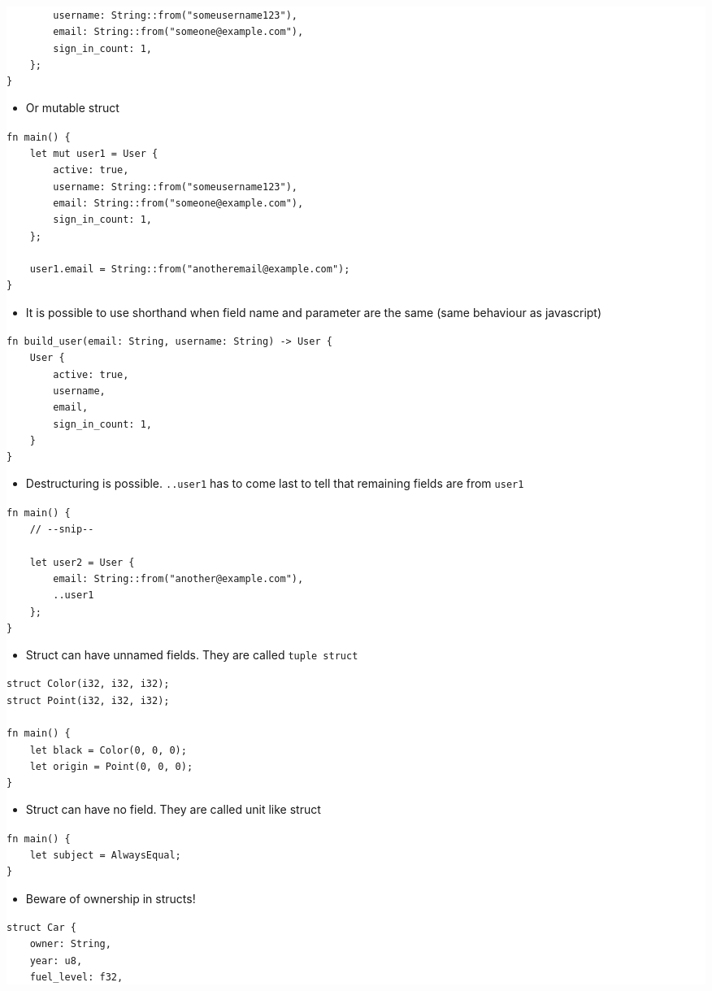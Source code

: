 ```
        username: String::from("someusername123"),
        email: String::from("someone@example.com"),
        sign_in_count: 1,
    };
}
```
* Or mutable struct
```
fn main() {
    let mut user1 = User {
        active: true,
        username: String::from("someusername123"),
        email: String::from("someone@example.com"),
        sign_in_count: 1,
    };

    user1.email = String::from("anotheremail@example.com");
}
```
* It is possible to use shorthand when field name and parameter are the same (same behaviour as javascript)
```
fn build_user(email: String, username: String) -> User {
    User {
        active: true,
        username,
        email,
        sign_in_count: 1,
    }
}
```
* Destructuring is possible. `..user1` has to come last to tell that remaining fields are from `user1`
```
fn main() {
    // --snip--

    let user2 = User {
        email: String::from("another@example.com"),
        ..user1
    };
}
```
* Struct can have unnamed fields. They are called `tuple struct`
```
struct Color(i32, i32, i32);
struct Point(i32, i32, i32);

fn main() {
    let black = Color(0, 0, 0);
    let origin = Point(0, 0, 0);
}
```
* Struct can have no field. They are called unit like struct
```
fn main() {
    let subject = AlwaysEqual;
}
```
* Beware of ownership in structs!
```
struct Car {
    owner: String,
    year: u8,
    fuel_level: f32,
```